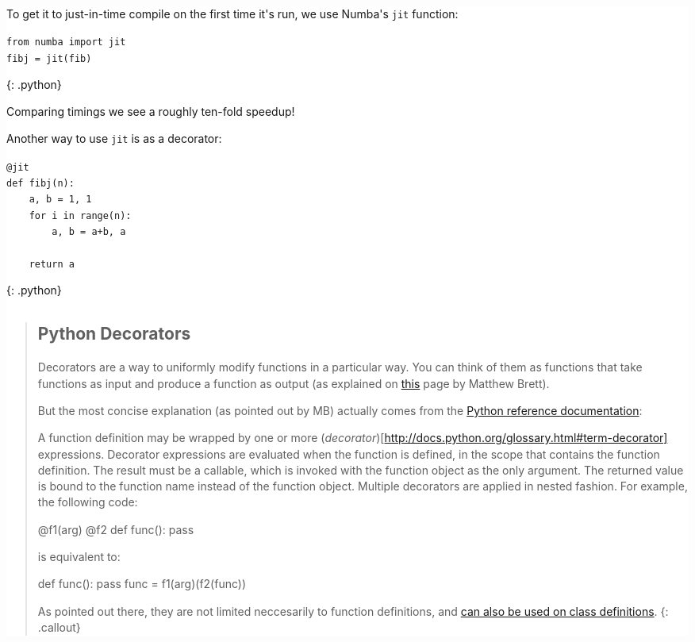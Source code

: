 
To get it to just-in-time compile on the first time it's run, we use Numba's
`jit` function:

~~~
from numba import jit
fibj = jit(fib)
~~~
{: .python}

Comparing timings we see a roughly ten-fold speedup!

Another way to use `jit` is as a decorator:

~~~
@jit
def fibj(n):
    a, b = 1, 1
    for i in range(n):
        a, b = a+b, a

    return a
~~~
{: .python}


> ## Python Decorators
>
> Decorators are a way to uniformly modify functions in a particular way. You
> can think of them as functions that take functions as input and produce a
> function as output (as explained on [this](http://matthew-brett.github.io/pydagogue/decorating_for_dummies.html) page by Matthew Brett).
>
> But the most concise explanation (as pointed out by MB) actually comes
> from the [Python reference documentation](https://docs.python.org/3/reference/compound_stmts.html#function-definitions):
>
> A function definition may be wrapped by one or more
> (*decorator*)[http://docs.python.org/glossary.html#term-decorator]
> expressions. Decorator expressions are evaluated when the function is
> defined, in the scope that contains the function definition. The result
> must be a callable, which is invoked with the function object as the
> only argument. The returned value is bound to the function name
> instead of the function object. Multiple decorators are applied in
> nested fashion. For example, the following code:
>
>   @f1(arg)
>   @f2
>   def func(): pass
>
> is equivalent to:
>
>   def func(): pass
>   func = f1(arg)(f2(func))
>
> As pointed out there, they are not limited neccesarily to function
> definitions, and [can also be used on class definitions](https://docs.python.org/3/reference/compound_stmts.html#class-definitions).
{: .callout}
